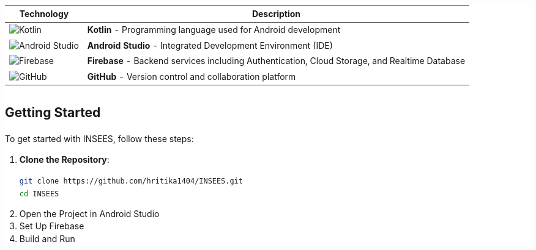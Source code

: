 | Technology        | Description                    |
|-------------------|--------------------------------|
| ![Kotlin](https://img.icons8.com/color/48/000000/kotlin.png) | **Kotlin** - Programming language used for Android development |
| ![Android Studio](https://img.icons8.com/color/48/000000/android-studio--v3.png) | **Android Studio** - Integrated Development Environment (IDE) |
| ![Firebase](https://img.icons8.com/color/48/000000/firebase.png) | **Firebase** - Backend services including Authentication, Cloud Storage, and Realtime Database |
| ![GitHub](https://img.icons8.com/material-outlined/48/000000/github.png) | **GitHub** - Version control and collaboration platform |

## Getting Started

To get started with INSEES, follow these steps:

1. **Clone the Repository**: 
   ```bash
   git clone https://github.com/hritika1404/INSEES.git
   cd INSEES
2. Open the Project in Android Studio
3. Set Up Firebase
4. Build and Run
